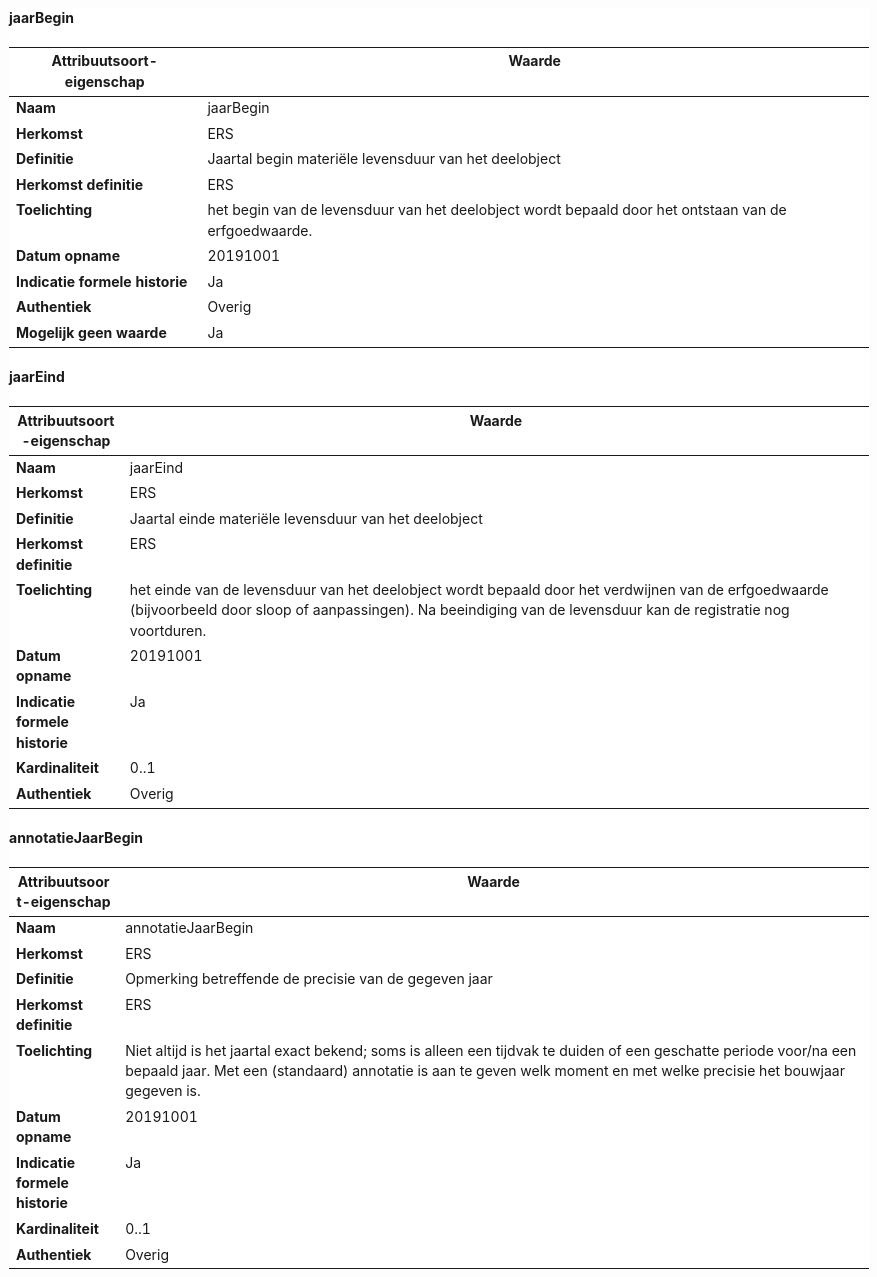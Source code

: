 #### jaarBegin
| **Attribuutsoort-eigenschap** | **Waarde** |
| ---- | ---- |
| **Naam** | jaarBegin |
| **Herkomst** | ERS |
| **Definitie** | Jaartal begin materi&#235;le levensduur van het deelobject |
| **Herkomst definitie** | ERS |
| **Toelichting** | het begin van de levensduur van het deelobject wordt bepaald door het ontstaan van de erfgoedwaarde. |
| **Datum opname** | 20191001 |
| **Indicatie formele historie** | Ja |
| **Authentiek** | Overig |
| **Mogelijk geen waarde** | Ja |

#### jaarEind
| **Attribuutsoort-eigenschap** | **Waarde** |
| ---- | ---- |
| **Naam** | jaarEind |
| **Herkomst** | ERS |
| **Definitie** | Jaartal einde materi&#235;le levensduur van het deelobject |
| **Herkomst definitie** | ERS |
| **Toelichting** | het einde van de levensduur van het deelobject wordt bepaald door het verdwijnen van de erfgoedwaarde (bijvoorbeeld door sloop of aanpassingen). Na beeindiging van de levensduur kan de registratie nog voortduren. |
| **Datum opname** | 20191001 |
| **Indicatie formele historie** | Ja |
| **Kardinaliteit** | 0..1 |
| **Authentiek** | Overig |

#### annotatieJaarBegin
| **Attribuutsoort-eigenschap** | **Waarde** |
| ---- | ---- |
| **Naam** | annotatieJaarBegin |
| **Herkomst** | ERS |
| **Definitie** | Opmerking betreffende de precisie van de gegeven jaar |
| **Herkomst definitie** | ERS |
| **Toelichting** | Niet altijd is het jaartal exact bekend; soms is alleen een tijdvak te duiden of een geschatte periode voor/na een bepaald jaar. Met een (standaard) annotatie is aan te geven welk moment en met welke precisie het bouwjaar gegeven is. |
| **Datum opname** | 20191001 |
| **Indicatie formele historie** | Ja |
| **Kardinaliteit** | 0..1 |
| **Authentiek** | Overig |
